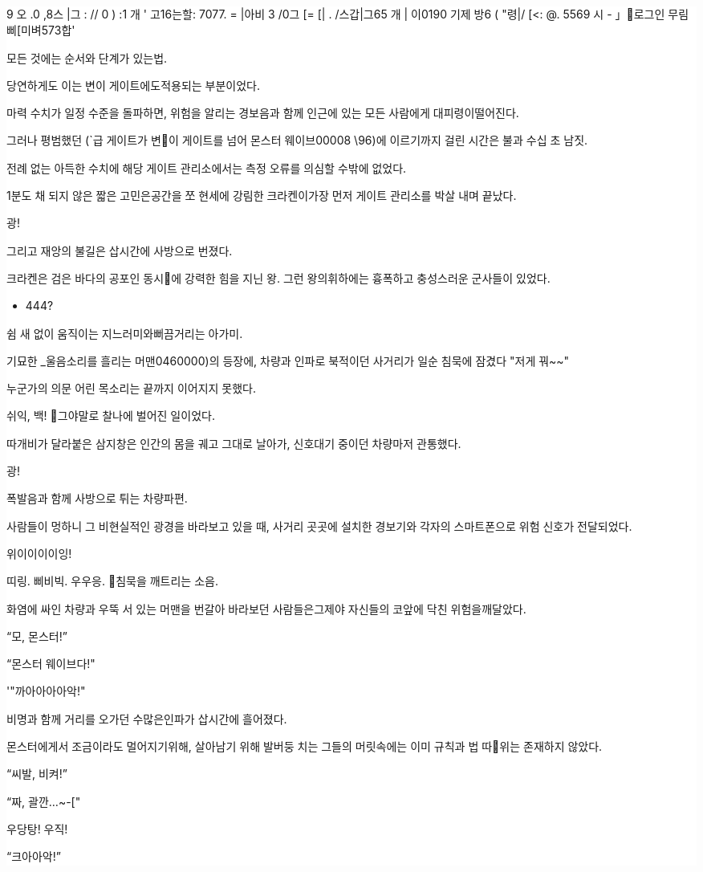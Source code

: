 9 오 .0  ,8스        |그 :   // 0 )   :1 개  '  고16는할: 7077. = |아비 3 /0그 [= [|  . /스갑|그65 개   |     이0190    기제    방6  (  "령|/    [<:       @. 5569   시    - 」로그인 무림              삐[미벼573합'

모든 것에는 순서와 단계가 있는법.

당연하게도 이는 변이 게이트에도적용되는 부분이었다.

마력 수치가 일정 수준을 돌파하면, 위험을 알리는 경보음과 함께 인근에 있는 모든 사람에게 대피령이떨어진다.

그러나 평범했던 (`급 게이트가 변이 게이트를 넘어 몬스터 웨이브00008 \96)에 이르기까지 걸린 시간은 불과 수십 초 남짓.

전례 없는 아득한 수치에 해당 게이트 관리소에서는 측정 오류를 의심할 수밖에 없었다.

1분도 채 되지 않은 짧은 고민은공간을 쪼 현세에 강림한 크라켄이가장 먼저 게이트 관리소를 박살 내며 끝났다.

광!

그리고 재앙의 불길은 삽시간에 사방으로 번졌다.

크라켄은 검은 바다의 공포인 동시에 강력한 힘을 지닌 왕. 그런 왕의휘하에는 흉폭하고 충성스러운 군사들이 있었다.

- 444?

쉼 새 없이 움직이는 지느러미와뻐끔거리는 아가미.

기묘한 _울음소리를 흘리는 머맨0460000)의 등장에, 차량과 인파로 북적이던 사거리가 일순 침묵에 잠겼다
"저게 꿔~~"

누군가의 의문 어린 목소리는 끝까지 이어지지 못했다.

쉬익, 백!
그야말로 찰나에 벌어진 일이었다.

따개비가 달라붙은 삼지창은 인간의 몸을 궤고 그대로 날아가, 신호대기 중이던 차량마저 관통했다.

광!

폭발음과 함께 사방으로 튀는 차량파편.

사람들이 멍하니 그 비현실적인 광경을 바라보고 있을 때, 사거리 곳곳에 설치한 경보기와 각자의 스마트폰으로 위험 신호가 전달되었다.

위이이이이잉!

띠링. 삐비빅. 우우응.
침묵을 깨트리는 소음.

화염에 싸인 차량과 우뚝 서 있는 머맨을 번갈아 바라보던 사람들은그제야 자신들의 코앞에 닥친 위험을깨달았다.

“모, 몬스터!”

“몬스터 웨이브다!"

'"까아아아아악!"

비명과 함께 거리를 오가던 수많은인파가 삽시간에 흘어졌다.

몬스터에게서 조금이라도 멀어지기위해, 살아남기 위해 발버둥 치는 그들의 머릿속에는 이미 규칙과 법 따위는 존재하지 않았다.

“씨발, 비켜!”

“짜, 괄깐…~-["

우당탕! 우직!

“크아아악!”
